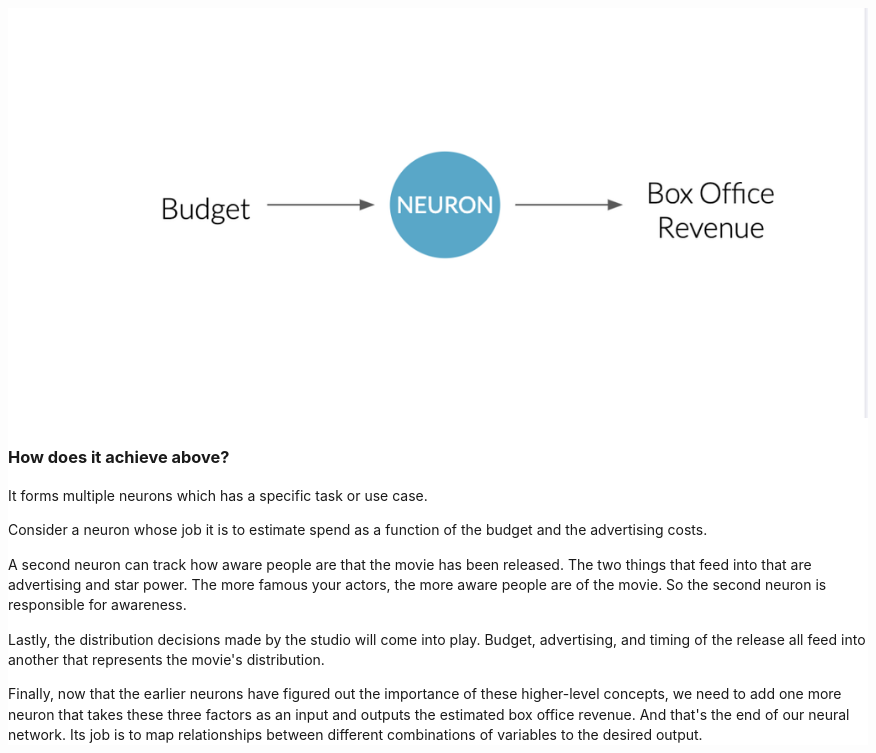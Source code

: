 ![Alt text](</assets/Screenshot 2023-09-15 at 8.24.25 AM.png>)

### How does it achieve above?

It forms multiple neurons which has a specific task or use case.

Consider a neuron whose job it is to estimate spend as a function of the budget and the advertising costs.

A second neuron can track how aware people are that the movie has been released. The two things that feed into that are advertising and star power. The more famous your actors, the more aware people are of the movie.
So the second neuron is responsible for awareness.

Lastly, the distribution decisions made by the studio will come into play. Budget, advertising, and timing of the release all feed into another that represents the movie's distribution.

Finally, now that the earlier neurons have figured out the importance of these higher-level concepts, we need to add one more neuron that takes these three factors as an input and outputs the estimated box office revenue. And that's the end of our neural network. Its job is to map relationships between different combinations of variables to the desired output.
